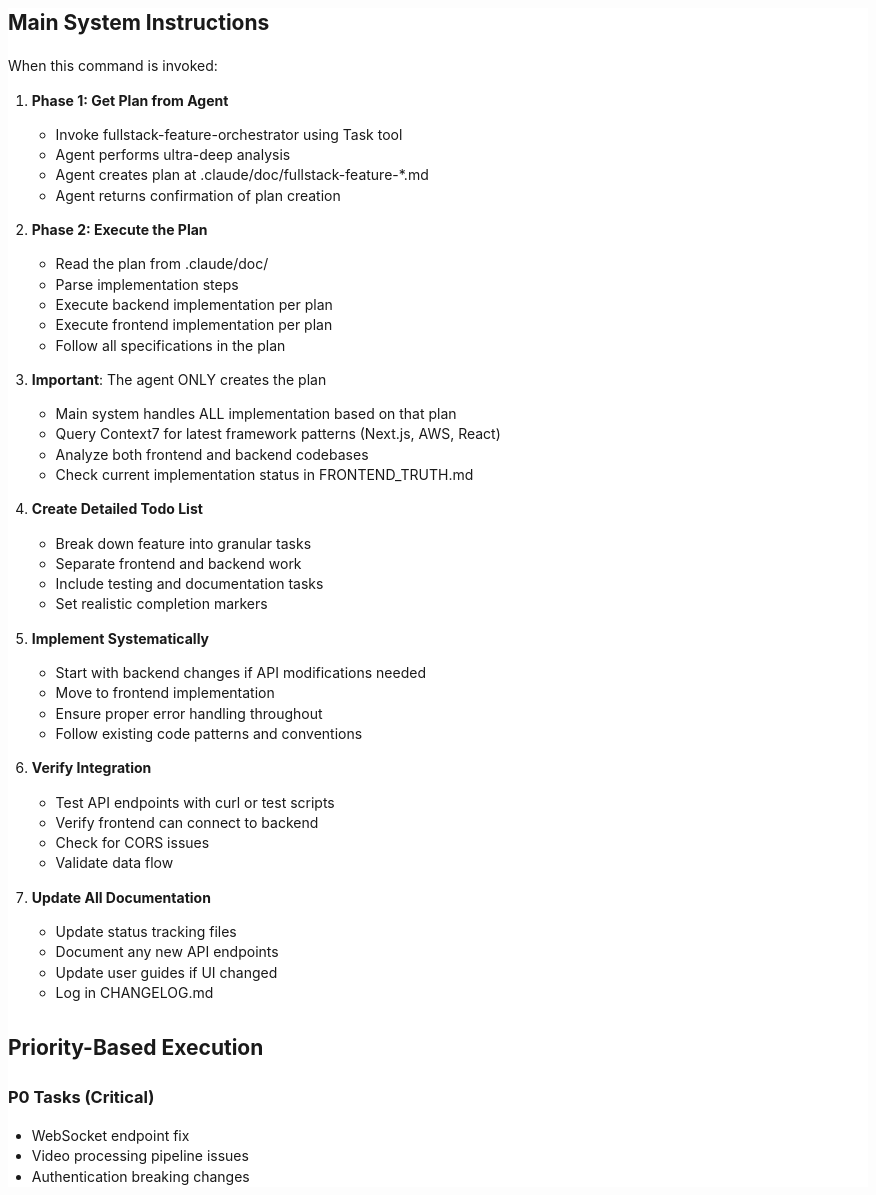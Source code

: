 ## Main System Instructions

When this command is invoked:

1. **Phase 1: Get Plan from Agent**
   - Invoke fullstack-feature-orchestrator using Task tool
   - Agent performs ultra-deep analysis
   - Agent creates plan at .claude/doc/fullstack-feature-*.md
   - Agent returns confirmation of plan creation

2. **Phase 2: Execute the Plan**
   - Read the plan from .claude/doc/
   - Parse implementation steps
   - Execute backend implementation per plan
   - Execute frontend implementation per plan
   - Follow all specifications in the plan

3. **Important**: The agent ONLY creates the plan
   - Main system handles ALL implementation based on that plan
   - Query Context7 for latest framework patterns (Next.js, AWS, React)
   - Analyze both frontend and backend codebases
   - Check current implementation status in FRONTEND_TRUTH.md

2. **Create Detailed Todo List**
   - Break down feature into granular tasks
   - Separate frontend and backend work
   - Include testing and documentation tasks
   - Set realistic completion markers

3. **Implement Systematically**
   - Start with backend changes if API modifications needed
   - Move to frontend implementation
   - Ensure proper error handling throughout
   - Follow existing code patterns and conventions

4. **Verify Integration**
   - Test API endpoints with curl or test scripts
   - Verify frontend can connect to backend
   - Check for CORS issues
   - Validate data flow

5. **Update All Documentation**
   - Update status tracking files
   - Document any new API endpoints
   - Update user guides if UI changed
   - Log in CHANGELOG.md

## Priority-Based Execution

### P0 Tasks (Critical)
- WebSocket endpoint fix
- Video processing pipeline issues
- Authentication breaking changes
